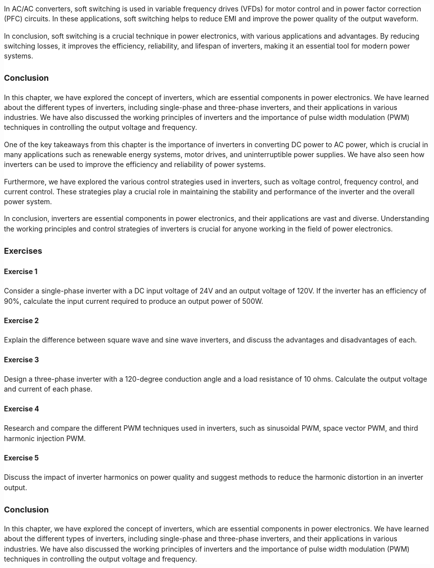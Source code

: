 In AC/AC converters, soft switching is used in variable frequency drives (VFDs) for motor control and in power factor correction (PFC) circuits. In these applications, soft switching helps to reduce EMI and improve the power quality of the output waveform.

In conclusion, soft switching is a crucial technique in power electronics, with various applications and advantages. By reducing switching losses, it improves the efficiency, reliability, and lifespan of inverters, making it an essential tool for modern power systems.


### Conclusion
In this chapter, we have explored the concept of inverters, which are essential components in power electronics. We have learned about the different types of inverters, including single-phase and three-phase inverters, and their applications in various industries. We have also discussed the working principles of inverters and the importance of pulse width modulation (PWM) techniques in controlling the output voltage and frequency.

One of the key takeaways from this chapter is the importance of inverters in converting DC power to AC power, which is crucial in many applications such as renewable energy systems, motor drives, and uninterruptible power supplies. We have also seen how inverters can be used to improve the efficiency and reliability of power systems.

Furthermore, we have explored the various control strategies used in inverters, such as voltage control, frequency control, and current control. These strategies play a crucial role in maintaining the stability and performance of the inverter and the overall power system.

In conclusion, inverters are essential components in power electronics, and their applications are vast and diverse. Understanding the working principles and control strategies of inverters is crucial for anyone working in the field of power electronics.

### Exercises
#### Exercise 1
Consider a single-phase inverter with a DC input voltage of 24V and an output voltage of 120V. If the inverter has an efficiency of 90%, calculate the input current required to produce an output power of 500W.

#### Exercise 2
Explain the difference between square wave and sine wave inverters, and discuss the advantages and disadvantages of each.

#### Exercise 3
Design a three-phase inverter with a 120-degree conduction angle and a load resistance of 10 ohms. Calculate the output voltage and current of each phase.

#### Exercise 4
Research and compare the different PWM techniques used in inverters, such as sinusoidal PWM, space vector PWM, and third harmonic injection PWM.

#### Exercise 5
Discuss the impact of inverter harmonics on power quality and suggest methods to reduce the harmonic distortion in an inverter output.


### Conclusion
In this chapter, we have explored the concept of inverters, which are essential components in power electronics. We have learned about the different types of inverters, including single-phase and three-phase inverters, and their applications in various industries. We have also discussed the working principles of inverters and the importance of pulse width modulation (PWM) techniques in controlling the output voltage and frequency.
